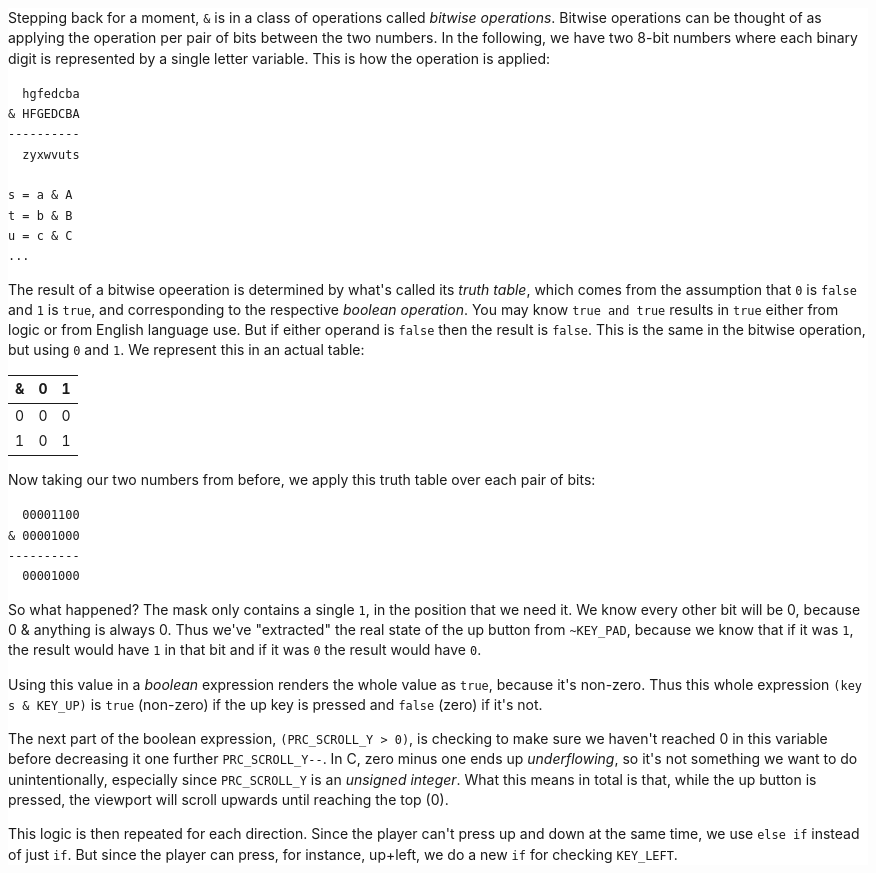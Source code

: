 Stepping back for a moment, `&` is in a class of operations called _bitwise operations_. Bitwise operations can be thought of as applying the operation per pair of bits between the two numbers. In the following, we have two 8-bit numbers where each binary digit is represented by a single letter variable. This is how the operation is applied:

```txt
  hgfedcba
& HFGEDCBA
----------
  zyxwvuts

s = a & A
t = b & B
u = c & C
...
```

The result of a bitwise opeeration is determined by what's called its _truth table_, which comes from the assumption that `0` is `false` and `1` is `true`, and corresponding to the respective _boolean operation_. You may know `true and true` results in `true` either from logic or from English language use. But if either operand is `false` then the result is `false`. This is the same in the bitwise operation, but using `0` and `1`. We represent this in an actual table:

|  &|  0|  1|
|---|---|---|
|  0|  0|  0|
|  1|  0|  1|

Now taking our two numbers from before, we apply this truth table over each pair of bits:

```txt
  00001100
& 00001000
----------
  00001000
```

So what happened? The mask only contains a single `1`, in the position that we need it. We know every other bit will be 0, because 0 & anything is always 0. Thus we've "extracted" the real state of the up button from `~KEY_PAD`, because we know that if it was `1`, the result would have `1` in that bit and if it was `0` the result would have `0`.

Using this value in a _boolean_ expression renders the whole value as `true`, because it's non-zero. Thus this whole expression `(keys & KEY_UP)` is `true` (non-zero) if the up key is pressed and `false` (zero) if it's not.

The next part of the boolean expression, `(PRC_SCROLL_Y > 0)`, is checking to make sure we haven't reached 0 in this variable before decreasing it one further `PRC_SCROLL_Y--`. In C, zero minus one ends up _underflowing_, so it's not something we want to do unintentionally, especially since `PRC_SCROLL_Y` is an _unsigned integer_.
What this means in total is that, while the up button is pressed, the viewport will scroll upwards until reaching the top (0).

This logic is then repeated for each direction. Since the player can't press up and down at the same time, we use `else if` instead of just `if`. But since the player can press, for instance, up+left, we do a new `if` for checking `KEY_LEFT`.
